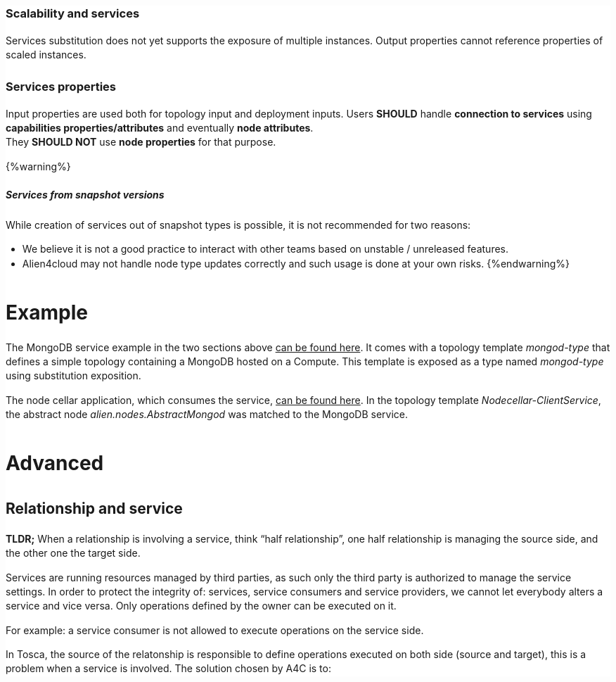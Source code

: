 ### Scalability and services
Services substitution does not yet supports the exposure of multiple instances. Output properties cannot reference properties of scaled instances.

### Services properties
Input properties are used both for topology input and deployment inputs.
Users __SHOULD__ handle __connection to services__ using __capabilities properties/attributes__ and eventually __node attributes__.  
They __SHOULD NOT__ use  __node properties__ for that purpose.  



{%warning%}
 <h5>Services from snapshot versions</h5>
 While creation of services out of snapshot types is possible, it is not recommended for two reasons:

 - We believe it is not a good practice to interact with other teams based on unstable / unreleased features.
 - Alien4cloud may not handle node type updates correctly and such usage is done at your own risks.
{%endwarning%}

# Example

The MongoDB service example in the two sections above [can be found here](https://github.com/alien4cloud/samples/tree/master/mongo). It comes with a topology template *mongod-type* that defines a simple topology containing a MongoDB hosted on a Compute. This template is exposed as a type named *mongod-type* using substitution exposition.

The node cellar application, which consumes the service, [can be found here](https://github.com/alien4cloud/samples/tree/master/topology-nodecellar-service). In the topology template _Nodecellar-ClientService_, the abstract node *alien.nodes.AbstractMongod* was matched to the MongoDB service.


# Advanced

## Relationship and service

**TLDR;** When a relationship is involving a service, think “half relationship”, one half relationship is managing the source side, and the other one the target side.

Services are running resources managed by third parties, as such only the third party is authorized to manage the service settings.
In order to protect the integrity of: services, service consumers and service providers, we cannot let everybody alters a service and vice versa.
Only operations defined by the owner can be executed on it.

For example: a service consumer is not allowed to execute operations on the service side.

In Tosca, the source of the relatonship is responsible to define operations executed on both side (source and target), this is a problem when a service is involved.
The solution chosen by A4C is to:
